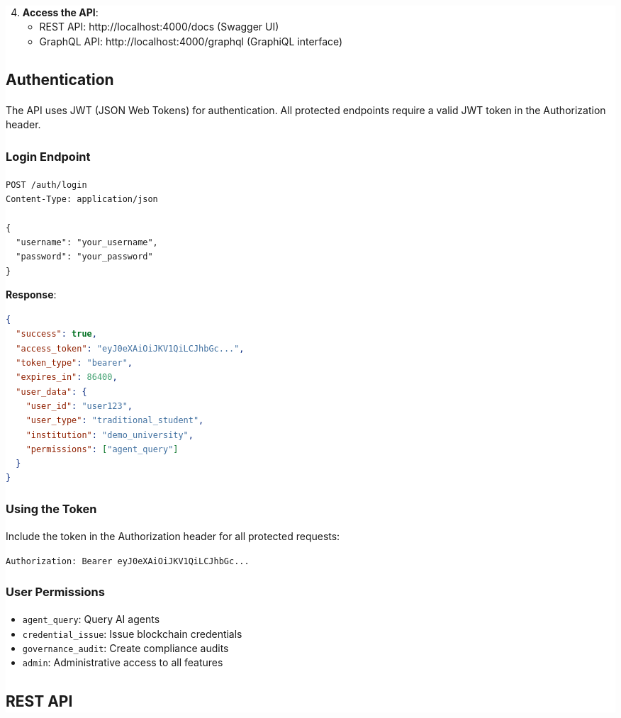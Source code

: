 4. **Access the API**:
   - REST API: http://localhost:4000/docs (Swagger UI)
   - GraphQL API: http://localhost:4000/graphql (GraphiQL interface)

## Authentication

The API uses JWT (JSON Web Tokens) for authentication. All protected endpoints require a valid JWT token in the Authorization header.

### Login Endpoint

```http
POST /auth/login
Content-Type: application/json

{
  "username": "your_username",
  "password": "your_password"
}
```

**Response**:
```json
{
  "success": true,
  "access_token": "eyJ0eXAiOiJKV1QiLCJhbGc...",
  "token_type": "bearer",
  "expires_in": 86400,
  "user_data": {
    "user_id": "user123",
    "user_type": "traditional_student",
    "institution": "demo_university",
    "permissions": ["agent_query"]
  }
}
```

### Using the Token

Include the token in the Authorization header for all protected requests:

```http
Authorization: Bearer eyJ0eXAiOiJKV1QiLCJhbGc...
```

### User Permissions

- `agent_query`: Query AI agents
- `credential_issue`: Issue blockchain credentials
- `governance_audit`: Create compliance audits
- `admin`: Administrative access to all features

## REST API
